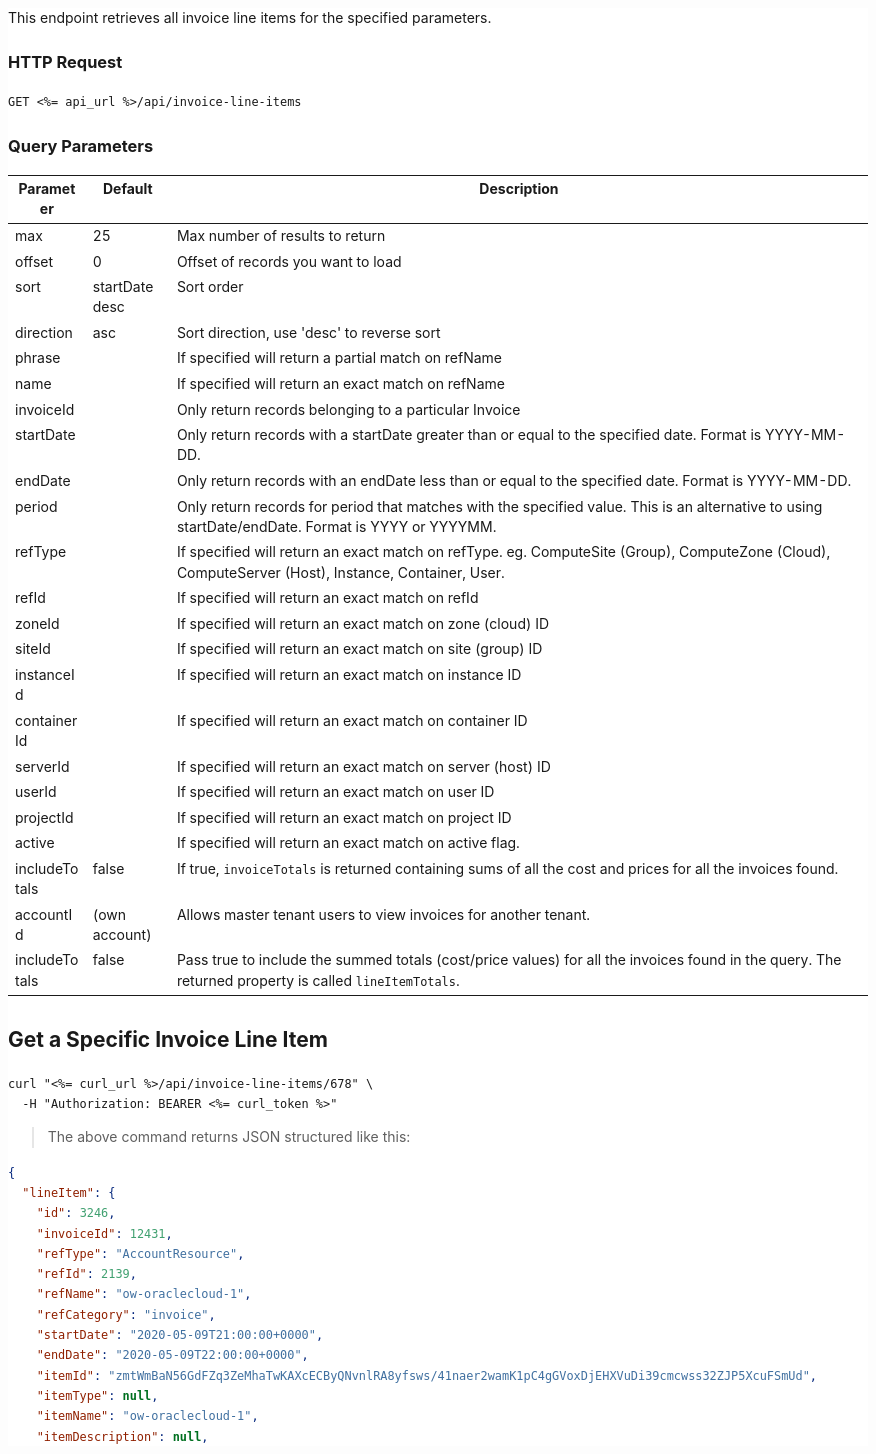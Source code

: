 This endpoint retrieves all invoice line items for the specified parameters.

### HTTP Request

`GET <%= api_url %>/api/invoice-line-items`

### Query Parameters

Parameter | Default | Description
--------- | ------- | -----------
max | 25 | Max number of results to return
offset | 0 | Offset of records you want to load
sort | startDate desc | Sort order
direction | asc | Sort direction, use 'desc' to reverse sort
phrase |  | If specified will return a partial match on refName
name |  | If specified will return an exact match on refName
invoiceId |  | Only return records belonging to a particular Invoice
startDate |  | Only return records with a startDate greater than or equal to the specified date. Format is YYYY-MM-DD.
endDate |  | Only return records with an endDate less than or equal to the specified date. Format is YYYY-MM-DD.
period |  | Only return records for period that matches with the specified value. This is an alternative to using startDate/endDate. Format is YYYY or YYYYMM.
refType |  | If specified will return an exact match on refType. eg. ComputeSite (Group), ComputeZone (Cloud), ComputeServer (Host), Instance, Container, User.
refId |  | If specified will return an exact match on refId
zoneId |  | If specified will return an exact match on zone (cloud) ID
siteId |  | If specified will return an exact match on site (group) ID
instanceId |  | If specified will return an exact match on instance ID
containerId |  | If specified will return an exact match on container ID
serverId |  | If specified will return an exact match on server (host) ID
userId |  | If specified will return an exact match on user ID
projectId |  | If specified will return an exact match on project ID
active |  | If specified will return an exact match on active flag.
includeTotals | false | If true, `invoiceTotals` is returned containing sums of all the cost and prices for all the invoices found.
accountId | (own account) | Allows master tenant users to view invoices for another tenant.
includeTotals | false | Pass true to include the summed totals (cost/price values) for all the invoices found in the query. The returned property is called `lineItemTotals`.

## Get a Specific Invoice Line Item

```shell
curl "<%= curl_url %>/api/invoice-line-items/678" \
  -H "Authorization: BEARER <%= curl_token %>"
```

> The above command returns JSON structured like this:

```json
{
  "lineItem": {
    "id": 3246,
    "invoiceId": 12431,
    "refType": "AccountResource",
    "refId": 2139,
    "refName": "ow-oraclecloud-1",
    "refCategory": "invoice",
    "startDate": "2020-05-09T21:00:00+0000",
    "endDate": "2020-05-09T22:00:00+0000",
    "itemId": "zmtWmBaN56GdFZq3ZeMhaTwKAXcECByQNvnlRA8yfsws/41naer2wamK1pC4gGVoxDjEHXVuDi39cmcwss32ZJP5XcuFSmUd",
    "itemType": null,
    "itemName": "ow-oraclecloud-1",
    "itemDescription": null,
```